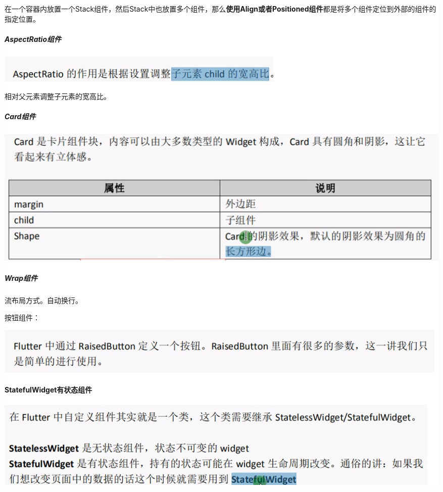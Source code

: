 在一个容器内放置一个Stack组件，然后Stack中也放置多个组件，那么**使用Align或者Positioned组件**都是将多个组件定位到外部的组件的指定位置。



##### AspectRatio组件

![image-20210508092715319](image/image-20210508092715319.png)

相对父元素调整子元素的宽高比。



##### Card组件

![image-20210508093056910](image/image-20210508093056910.png)



##### Wrap组件

流布局方式。自动换行。

按钮组件：

![image-20210508100702778](image/image-20210508100702778.png)



#### StatefulWidget有状态组件

![image-20210508102344014](image/image-20210508102344014.png)

